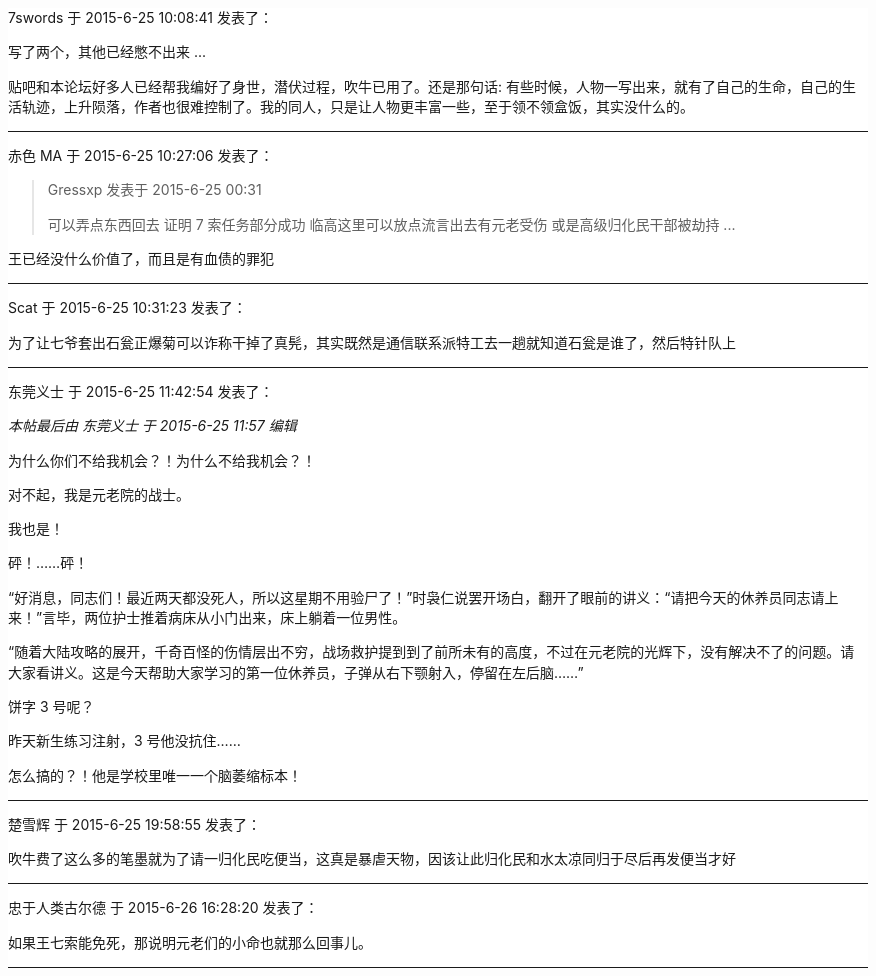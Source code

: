 
7swords 于 2015-6-25 10:08:41 发表了：

写了两个，其他已经憋不出来 ...

贴吧和本论坛好多人已经帮我编好了身世，潜伏过程，吹牛已用了。还是那句话: 有些时候，人物一写出来，就有了自己的生命，自己的生活轨迹，上升陨落，作者也很难控制了。我的同人，只是让人物更丰富一些，至于领不领盒饭，其实没什么的。

---

赤色 MA 于 2015-6-25 10:27:06 发表了：

> Gressxp 发表于 2015-6-25 00:31
>
> 可以弄点东西回去 证明 7 索任务部分成功 临高这里可以放点流言出去有元老受伤 或是高级归化民干部被劫持 ...

王已经没什么价值了，而且是有血债的罪犯

---

Scat 于 2015-6-25 10:31:23 发表了：

为了让七爷套出石瓮正爆菊可以诈称干掉了真髡，其实既然是通信联系派特工去一趟就知道石瓮是谁了，然后特针队上

---

东莞义士 于 2015-6-25 11:42:54 发表了：

_本帖最后由 东莞义士 于 2015-6-25 11:57 编辑_

为什么你们不给我机会？！为什么不给我机会？！

对不起，我是元老院的战士。

我也是！

砰！……砰！

“好消息，同志们！最近两天都没死人，所以这星期不用验尸了！”时袅仁说罢开场白，翻开了眼前的讲义：“请把今天的休养员同志请上来！”言毕，两位护士推着病床从小门出来，床上躺着一位男性。

“随着大陆攻略的展开，千奇百怪的伤情层出不穷，战场救护提到到了前所未有的高度，不过在元老院的光辉下，没有解决不了的问题。请大家看讲义。这是今天帮助大家学习的第一位休养员，子弹从右下颚射入，停留在左后脑……”

饼字 3 号呢？

昨天新生练习注射，3 号他没抗住……

怎么搞的？！他是学校里唯一一个脑萎缩标本！

---

楚雪辉 于 2015-6-25 19:58:55 发表了：

吹牛费了这么多的笔墨就为了请一归化民吃便当，这真是暴虐天物，因该让此归化民和水太凉同归于尽后再发便当才好

---

忠于人类古尔德 于 2015-6-26 16:28:20 发表了：

如果王七索能免死，那说明元老们的小命也就那么回事儿。

---
